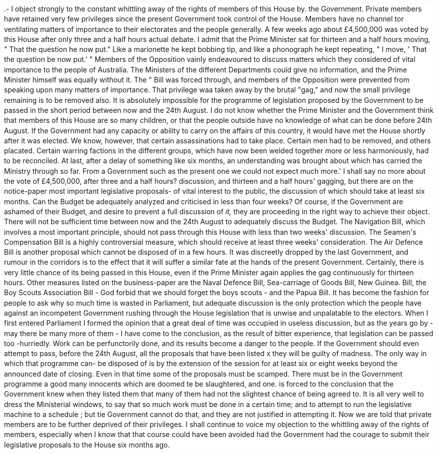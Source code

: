 .- I object strongly to the constant whittling away of the rights of members of this House by. the Government. Private members have retained very few privileges since the present Government took control of the House. Members have no channel tor ventilating matters of importance to their electorates and the people generally. A few weeks ago about £4,500,000 was voted by this House after only three and a half hours actual debate. I admit that the Prime Minister sat for thirteen and a half hours moving, " That the question he now put." Like a marionette he kept bobbing tip, and like a phonograph he kept repeating, " I move, ' That the question be now put.' " Members of the Opposition vainly endeavoured to discuss matters which they considered of vital importance to the people of Australia. The Ministers of the different Departments could give no information, and the Prime Minister himself was equally without it. The " Bill was forced through, and members of the Opposition were prevented from speaking upon many matters of importance. That privilege waa taken away by the brutal "gag," and now the small privilege remaining is to be removed also. It is absolutely impossible for the programme of legislation proposed by the Government to be passed in the short period between now and the 24th August. I do not know whether the Prime Minister and the Government think that members of this House are so many children, or that the people outside have no knowledge of what can be done before 24th August. If the Government had any capacity or ability to carry on the affairs of this country, it would have met the House shortly after it was elected. We know, however, that certain assassinations had to take place. Certain men had to be removed, and others placated. Certain warring factions in the different groups, which have now been welded together more or less harmoniously, had to be reconciled. At last, after a delay of something like six months, an understanding was brought about which has carried the Ministry through so far. From a Government such as the present one we could not expect much more.' I shall say no more about the vote of £4,500,000, after three and a half hours? discussion, and thirteen and a half hours' gagging, but there are on the notice-paper most important legislative proposals- of vital interest to the public, the discussion of which should take at least six months. Can the Budget be adequately analyzed and criticised in less than four weeks? Of course, if the Government are ashamed of their Budget, and desire to prevent a full discussion of  *it,*  they are proceeding in the right way to achieve their object. There will not be sufficient time between now and the 24th August to adequately discuss the Budget. The Navigation Bill, which involves a most important principle, should not pass through this House with less than two weeks' discussion. The Seamen's Compensation Bill is a highly controversial measure, which should receive at least three weeks' consideration. The Air Defence Bill is another proposal which cannot be disposed of in a few hours. It was discreetly dropped by the last Government, and rumour in the corridors is to the effect that it will suffer a similar fate at the hands of the present Government. Certainly, there is very little chance of its being passed in this House, even if the Prime Minister again applies the gag continuously for thirteen hours. Other measures listed on the business-paper are the Naval Defence Bill, Sea-carriage of Goods Bill, New Guinea. Bill, the Boy Scouts Association Bill - God forbid that we should forget the boys scouts - and the Papua Bill. It has become the fashion for people to ask why so much time is wasted in Parliament, but adequate discussion is the only protection which the people have against an incompetent Government rushing through the House legislation that is unwise and unpalatable to the electors. When I first entered Parliament I formed the opinion that a great deal of time was occupied in useless discussion, but as the years go by - may there be many more of them - I have come to the conclusion, as the result of bitter experience, that legislation can be passed too -hurriedly. Work can be perfunctorily done, and its results become a danger to the people. If the Government should even attempt to pass, before the 24th August, all the proposals that have been listed x they will be guilty of madness. The only way in which that programme can- be disposed of is by the extension of the session for at least six or eight weeks beyond the announced date of closing. Even in that time some of the proposals must be scamped. There must be in the Government programme a good many innocents which are doomed te be slaughtered, and one. is forced to the conclusion that the Government knew when they listed them that many of them had not the slightest chance of being agreed to. It is all very well to dress the Ministerial windows, to say that so much work must be done in a certain time; and to attempt to run the legislative machine to a schedule ; but tie Government cannot do that, and they are not justified in  attempting it. Now we are told that private members are to be further deprived of their privileges. I shall continue to voice my objection to the whittling away of the rights of members, especially when I know that that course could have been avoided had the Government had the courage to submit their legislative proposals to the House six months ago. 
